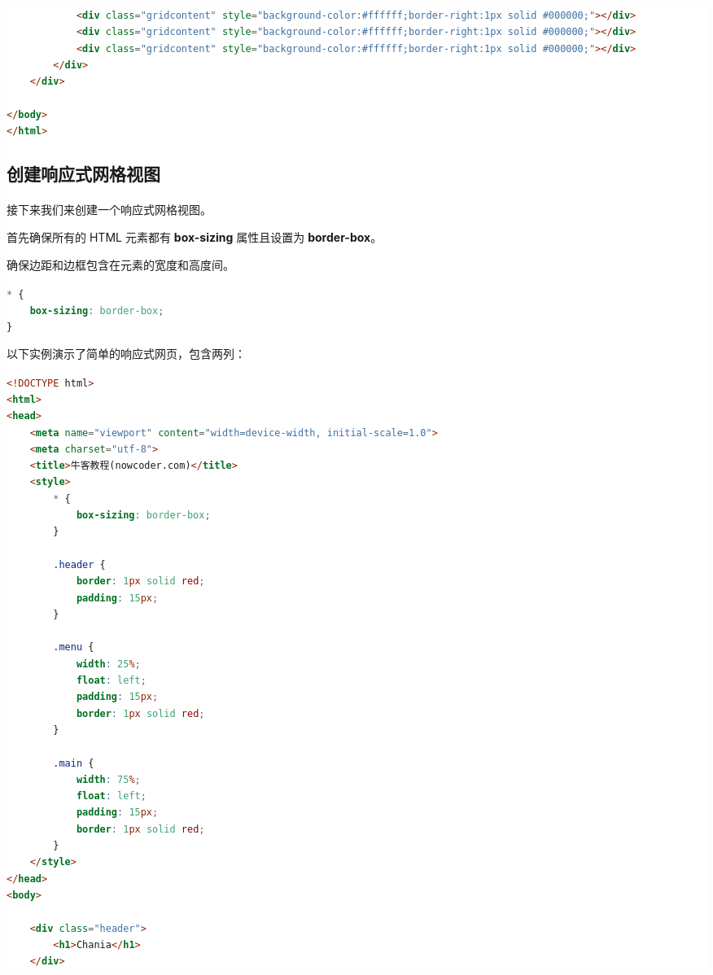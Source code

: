 ```html
			<div class="gridcontent" style="background-color:#ffffff;border-right:1px solid #000000;"></div>
			<div class="gridcontent" style="background-color:#ffffff;border-right:1px solid #000000;"></div>
			<div class="gridcontent" style="background-color:#ffffff;border-right:1px solid #000000;"></div>
		</div>
	</div>

</body>
</html>
```

## 创建响应式网格视图

接下来我们来创建一个响应式网格视图。

首先确保所有的 HTML 元素都有 **box-sizing** 属性且设置为 **border-box**。

确保边距和边框包含在元素的宽度和高度间。

```css
* {
    box-sizing: border-box;
}
```

以下实例演示了简单的响应式网页，包含两列：

```html
<!DOCTYPE html>
<html>
<head>
	<meta name="viewport" content="width=device-width, initial-scale=1.0">
	<meta charset="utf-8">
	<title>牛客教程(nowcoder.com)</title>
	<style>
		* {
			box-sizing: border-box;
		}

		.header {
			border: 1px solid red;
			padding: 15px;
		}

		.menu {
			width: 25%;
			float: left;
			padding: 15px;
			border: 1px solid red;
		}

		.main {
			width: 75%;
			float: left;
			padding: 15px;
			border: 1px solid red;
		}
	</style>
</head>
<body>

	<div class="header">
		<h1>Chania</h1>
	</div>
```